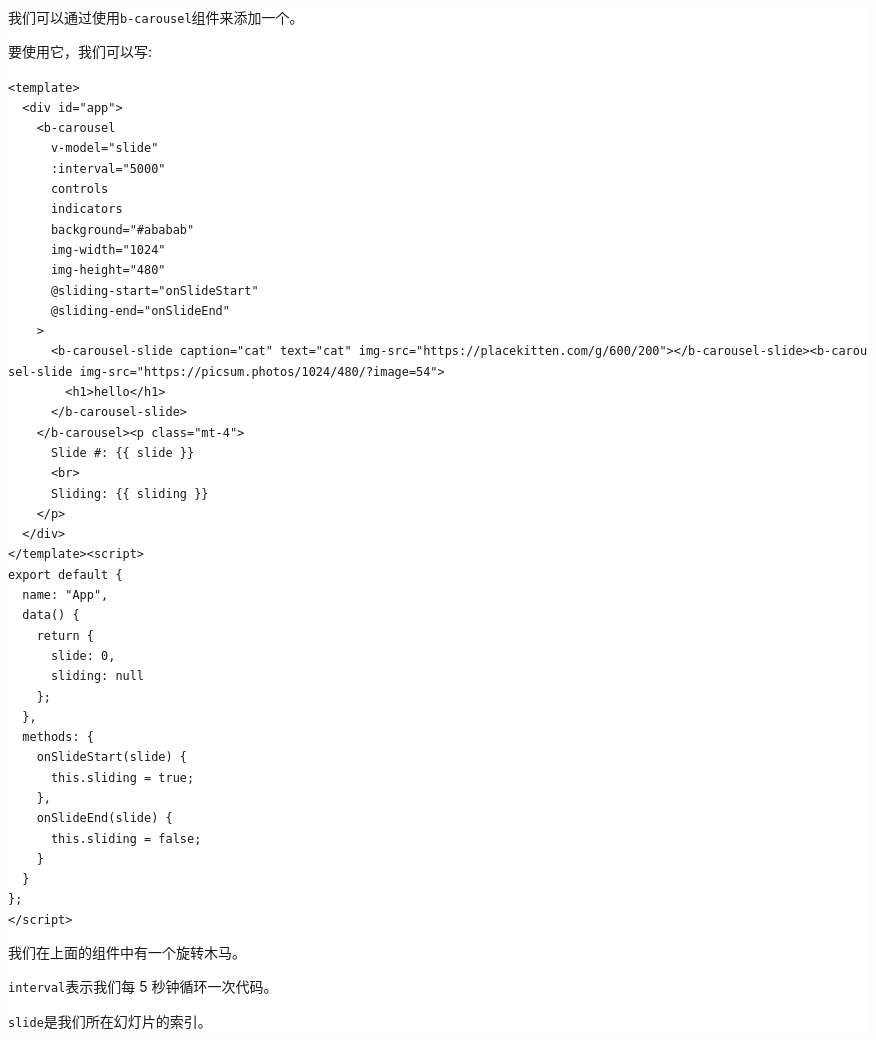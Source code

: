 我们可以通过使用`b-carousel`组件来添加一个。

要使用它，我们可以写:

```
<template>
  <div id="app">
    <b-carousel      
      v-model="slide"
      :interval="5000"
      controls
      indicators
      background="#ababab"
      img-width="1024"
      img-height="480"      
      @sliding-start="onSlideStart"
      @sliding-end="onSlideEnd"
    >
      <b-carousel-slide caption="cat" text="cat" img-src="https://placekitten.com/g/600/200"></b-carousel-slide><b-carousel-slide img-src="https://picsum.photos/1024/480/?image=54">
        <h1>hello</h1>
      </b-carousel-slide>
    </b-carousel><p class="mt-4">
      Slide #: {{ slide }}
      <br>
      Sliding: {{ sliding }}
    </p>
  </div>
</template><script>
export default {
  name: "App",
  data() {
    return {
      slide: 0,
      sliding: null
    };
  },
  methods: {
    onSlideStart(slide) {
      this.sliding = true;
    },
    onSlideEnd(slide) {
      this.sliding = false;
    }
  }
};
</script>
```

我们在上面的组件中有一个旋转木马。

`interval`表示我们每 5 秒钟循环一次代码。

`slide`是我们所在幻灯片的索引。
